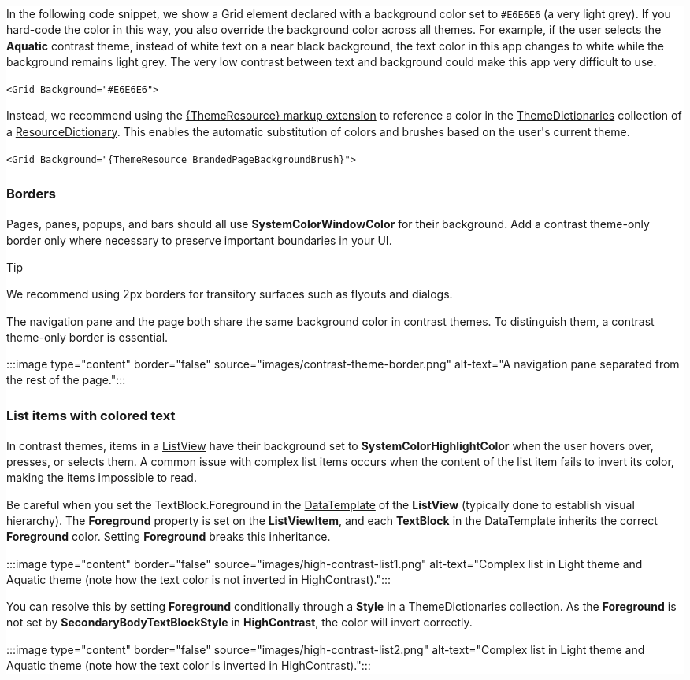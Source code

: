 In the following code snippet, we show a Grid element declared with a background color set to `#E6E6E6` (a very light grey). If you hard-code the color in this way, you also override the background color across all themes. For example, if the user selects the **Aquatic** contrast theme, instead of white text on a near black background, the text color in this app changes to white while the background remains light grey. The very low contrast between text and background could make this app very difficult to use.

```xaml
<Grid Background="#E6E6E6">
```

Instead, we recommend using the [{ThemeResource} markup extension](/windows/uwp/xaml-platform/themeresource-markup-extension) to reference a color in the [ThemeDictionaries](/uwp/api/windows.ui.xaml.resourcedictionary.themedictionaries) collection of a [ResourceDictionary](/uwp/api/Windows.UI.Xaml.ResourceDictionary). This enables the automatic substitution of colors and brushes based on the user's current theme.

```xaml
<Grid Background="{ThemeResource BrandedPageBackgroundBrush}">
```

### Borders

Pages, panes, popups, and bars should all use **SystemColorWindowColor** for their background. Add a contrast theme-only border only where necessary to preserve important boundaries in your UI.

> [!Tip]
> We recommend using 2px borders for transitory surfaces such as flyouts and dialogs.

The navigation pane and the page both share the same background color in contrast themes. To distinguish them, a contrast theme-only border is essential.

:::image type="content" border="false" source="images/contrast-theme-border.png" alt-text="A navigation pane separated from the rest of the page.":::

### List items with colored text

In contrast themes, items in a [ListView](/uwp/api/windows.ui.xaml.controls.listview) have their background set to **SystemColorHighlightColor** when the user hovers over, presses, or selects them. A common issue with complex list items occurs when the content of the list item fails to invert its color, making the items impossible to read.

Be careful when you set the TextBlock.Foreground in the [DataTemplate](/uwp/api/windows.ui.xaml.controls.itemscontrol.itemtemplate) of the **ListView** (typically done to establish visual hierarchy). The **Foreground** property is set on the **ListViewItem**, and each **TextBlock** in the DataTemplate inherits the correct **Foreground** color. Setting **Foreground** breaks this inheritance.

:::image type="content" border="false" source="images/high-contrast-list1.png" alt-text="Complex list in Light theme and Aquatic theme (note how the text color is not inverted in HighContrast).":::

You can resolve this by setting **Foreground** conditionally through a **Style** in a [ThemeDictionaries](/uwp/api/windows.ui.xaml.resourcedictionary.themedictionaries) collection. As the **Foreground** is not set by **SecondaryBodyTextBlockStyle** in **HighContrast**, the color will invert correctly.

:::image type="content" border="false" source="images/high-contrast-list2.png" alt-text="Complex list in Light theme and Aquatic theme (note how the text color is inverted in HighContrast).":::
